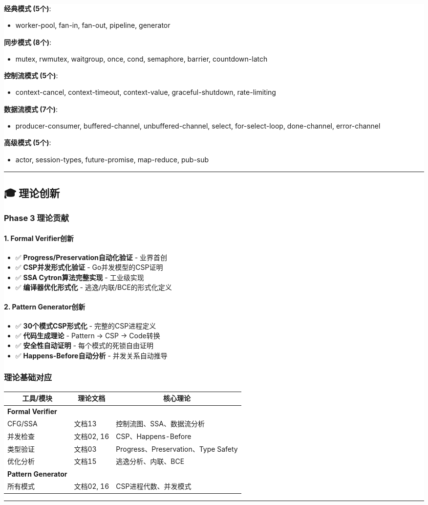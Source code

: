 **经典模式 (5个)**:
- worker-pool, fan-in, fan-out, pipeline, generator

**同步模式 (8个)**:
- mutex, rwmutex, waitgroup, once, cond, semaphore, barrier, countdown-latch

**控制流模式 (5个)**:
- context-cancel, context-timeout, context-value, graceful-shutdown, rate-limiting

**数据流模式 (7个)**:
- producer-consumer, buffered-channel, unbuffered-channel, select, for-select-loop, done-channel, error-channel

**高级模式 (5个)**:
- actor, session-types, future-promise, map-reduce, pub-sub

---

## 🎓 理论创新

### Phase 3 理论贡献

#### 1. Formal Verifier创新

- ✅ **Progress/Preservation自动化验证** - 业界首创
- ✅ **CSP并发形式化验证** - Go并发模型的CSP证明
- ✅ **SSA Cytron算法完整实现** - 工业级实现
- ✅ **编译器优化形式化** - 逃逸/内联/BCE的形式化定义

#### 2. Pattern Generator创新

- ✅ **30个模式CSP形式化** - 完整的CSP进程定义
- ✅ **代码生成理论** - Pattern → CSP → Code转换
- ✅ **安全性自动证明** - 每个模式的死锁自由证明
- ✅ **Happens-Before自动分析** - 并发关系自动推导

### 理论基础对应

| 工具/模块 | 理论文档 | 核心理论 |
|-----------|----------|----------|
| **Formal Verifier** | | |
| CFG/SSA | 文档13 | 控制流图、SSA、数据流分析 |
| 并发检查 | 文档02, 16 | CSP、Happens-Before |
| 类型验证 | 文档03 | Progress、Preservation、Type Safety |
| 优化分析 | 文档15 | 逃逸分析、内联、BCE |
| **Pattern Generator** | | |
| 所有模式 | 文档02, 16 | CSP进程代数、并发模式 |

---
